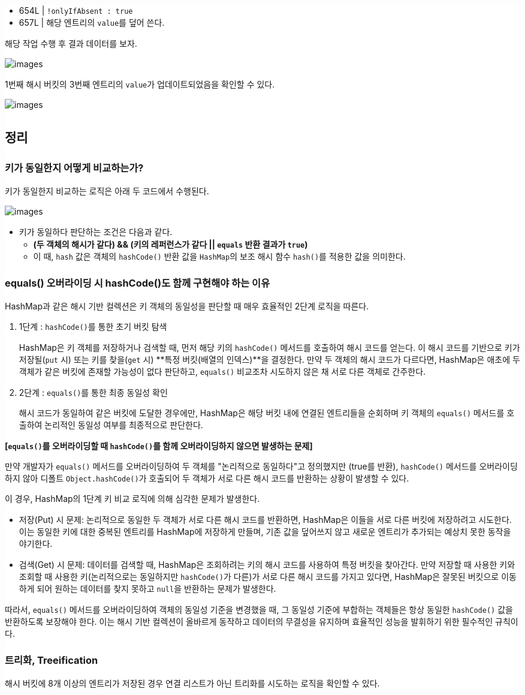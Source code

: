 - 654L |  `!onlyIfAbsent : true`
- 657L | 해당 엔트리의 `value`를 덮어 쓴다.

해당 작업 수행 후 결과 데이터를 보자.

![images](https://1drv.ms/i/c/9251ef56e0951664/IQQ2H6HM74ZsTLdTPGf4wPMOAdFsCxdS1u7PrDRp765uAPs)

1번째 해시 버킷의 3번째 엔트리의 `value`가 업데이트되었음을 확인할 수 있다.

![images](https://1drv.ms/i/c/9251ef56e0951664/IQRMULTIE0BeQIgTZHDYMOLLAdvJUot2F0wLfBEX2cwv-1k)


## 정리
### 키가 동일한지 어떻게 비교하는가?

키가 동일한지 비교하는 로직은 아래 두 코드에서 수행된다.

![images](https://1drv.ms/i/c/9251ef56e0951664/IQQHGIaZe1LTRJdpkQYRAIRtAUXuLQr5YTwVWty9pDSt3Bs)

- 키가 동일하다 판단하는 조건은 다음과 같다.
    - **(두 객체의 해시가 같다) && (키의 레퍼런스가 같다 \|\| `equals` 반환 결과가 `true`)**
    - 이 때, `hash` 값은 객체의 `hashCode()` 반환 값을 `HashMap`의  보조 해시 함수 `hash()`를 적용한 값을 의미한다.

### equals() 오버라이딩 시 hashCode()도 함께 구현해야 하는 이유
HashMap과 같은 해시 기반 컬렉션은 키 객체의 동일성을 판단할 때 매우 효율적인 2단계 로직을 따른다.

1. 1단계 : `hashCode()`를 통한 초기 버킷 탐색

	HashMap은 키 객체를 저장하거나 검색할 때, 먼저 해당 키의 `hashCode()` 메서드를 호출하여 해시 코드를 얻는다. 이 해시 코드를 기반으로 키가 저장될(`put` 시) 또는 키를 찾을(`get` 시) **특정 버킷(배열의 인덱스)**을 결정한다. 만약 두 객체의 해시 코드가 다르다면, HashMap은 애초에 두 객체가 같은 버킷에 존재할 가능성이 없다 판단하고, `equals()` 비교조차 시도하지 않은 채 서로 다른 객체로 간주한다.

2. 2단계 : `equals()`를 통한 최종 동일성 확인

	해시 코드가 동일하여 같은 버킷에 도달한 경우에만, HashMap은 해당 버킷 내에 연결된 엔트리들을 순회하며 키 객체의 `equals()` 메서드를 호출하여 논리적인 동일성 여부를 최종적으로 판단한다.

**[`equals()`를 오버라이딩할 때 `hashCode()`를 함께 오버라이딩하지 않으면 발생하는 문제]**

만약 개발자가 `equals()` 메서드를 오버라이딩하여 두 객체를 "논리적으로 동일하다"고 정의했지만 (true를 반환), `hashCode()` 메서드를 오버라이딩하지 않아 디폴트 `Object.hashCode()`가 호출되어 두 객체가 서로 다른 해시 코드를 반환하는 상황이 발생할 수 있다.

이 경우, HashMap의 1단계 키 비교 로직에 의해 심각한 문제가 발생한다.

- 저장(Put) 시 문제: 논리적으로 동일한 두 객체가 서로 다른 해시 코드를 반환하면, HashMap은 이들을 서로 다른 버킷에 저장하려고 시도한다. 이는 동일한 키에 대한 중복된 엔트리를 HashMap에 저장하게 만들며, 기존 값을 덮어쓰지 않고 새로운 엔트리가 추가되는 예상치 못한 동작을 야기한다.

- 검색(Get) 시 문제: 데이터를 검색할 때, HashMap은 조회하려는 키의 해시 코드를 사용하여 특정 버킷을 찾아간다. 만약 저장할 때 사용한 키와 조회할 때 사용한 키(논리적으로는 동일하지만 `hashCode()`가 다른)가 서로 다른 해시 코드를 가지고 있다면, HashMap은 잘못된 버킷으로 이동하게 되어 원하는 데이터를 찾지 못하고 `null`을 반환하는 문제가 발생한다.

따라서, `equals()` 메서드를 오버라이딩하여 객체의 동일성 기준을 변경했을 때, 그 동일성 기준에 부합하는 객체들은 항상 동일한 `hashCode()` 값을 반환하도록 보장해야 한다. 이는 해시 기반 컬렉션이 올바르게 동작하고 데이터의 무결성을 유지하며 효율적인 성능을 발휘하기 위한 필수적인 규칙이다.

### 트리화, Treeification
해시 버킷에 8개 이상의 엔트리가 저장된 경우 연결 리스트가 아닌 트리화를 시도하는 로직을 확인할 수 있다.
